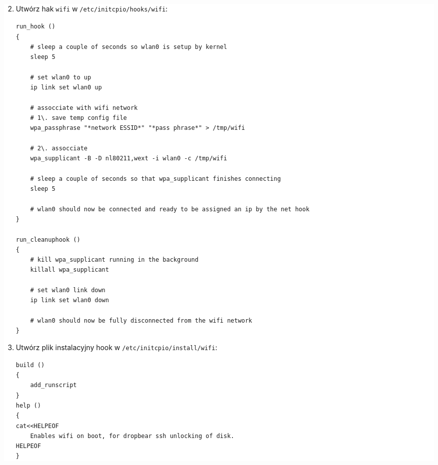 2.  Utwórz hak `wifi` w `/etc/initcpio/hooks/wifi`:
    ```
    run_hook ()
    {
    	# sleep a couple of seconds so wlan0 is setup by kernel
    	sleep 5

    	# set wlan0 to up
    	ip link set wlan0 up

    	# assocciate with wifi network
    	# 1\. save temp config file
    	wpa_passphrase "*network ESSID*" "*pass phrase*" > /tmp/wifi

    	# 2\. assocciate
    	wpa_supplicant -B -D nl80211,wext -i wlan0 -c /tmp/wifi

    	# sleep a couple of seconds so that wpa_supplicant finishes connecting
    	sleep 5

    	# wlan0 should now be connected and ready to be assigned an ip by the net hook
    }

    run_cleanuphook ()
    {
    	# kill wpa_supplicant running in the background
    	killall wpa_supplicant

    	# set wlan0 link down
    	ip link set wlan0 down

    	# wlan0 should now be fully disconnected from the wifi network
    }
    ```

3.  Utwórz plik instalacyjny hook w `/etc/initcpio/install/wifi`:
    ```
    build ()
    {
    	add_runscript
    }
    help ()
    {
    cat<<HELPEOF
    	Enables wifi on boot, for dropbear ssh unlocking of disk.
    HELPEOF
    }
    ```
